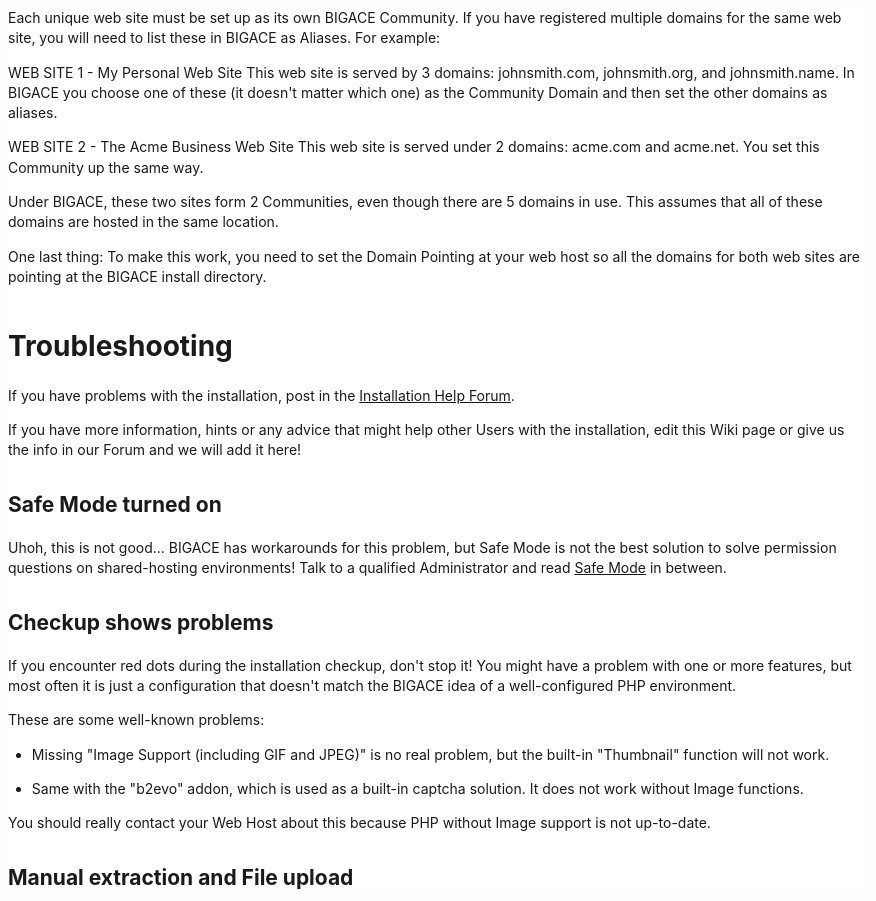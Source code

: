 Each unique web site must be set up as its own BIGACE Community. If you have registered multiple domains for the same web site, you will need to list these in BIGACE as Aliases. For example:

WEB SITE 1 - My Personal Web Site
This web site is served by 3 domains: 
   johnsmith.com, johnsmith.org, and johnsmith.name.
In BIGACE you choose one of these (it doesn't matter which one) as the Community Domain and then set the other domains as aliases. 

WEB SITE 2 - The Acme Business Web Site
This web site is served under 2 domains:
   acme.com and acme.net.
You set this Community up the same way.

Under BIGACE, these two sites form 2 Communities, even though there are 5 domains in use. This assumes that all of these domains are hosted in the same location. 

One last thing: To make this work, you need to set the Domain Pointing at your web host so all the domains for both web sites are pointing at the BIGACE install directory.

# Troubleshooting

If you have problems with the installation, post in the [Installation Help Forum](http://forum.bigace.de/index.php/board,2.0.html).

If you have more information, hints or any advice that might help other Users with the installation, edit this Wiki page or give us the info in our Forum and we will add it here!

## Safe Mode turned on

Uhoh, this is not good... BIGACE has workarounds for this problem, but Safe Mode is not the best solution to solve permission questions on shared-hosting environments! Talk to a qualified Administrator and read [Safe Mode](bigace/installation/safe_mode) in between.

## Checkup shows problems

If you encounter red dots during the installation checkup, don't stop it! You might have a problem with one or more features, but most often it is just a configuration that doesn't match the BIGACE idea of a well-configured PHP environment.

These are some well-known problems:


*  Missing "Image Support (including GIF and JPEG)" is no real problem, but the built-in "Thumbnail" function will not work. 

*  Same with the "b2evo" addon, which is used as a built-in captcha solution. It does not work without Image functions.

You should really contact your Web Host about this because PHP without Image support is not up-to-date.


## Manual extraction and File upload
